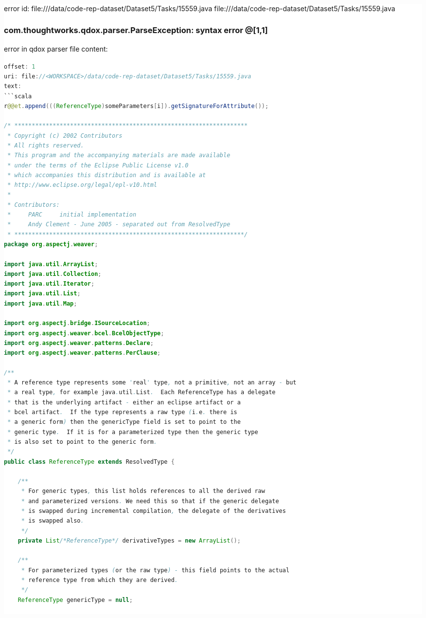 error id: file://<WORKSPACE>/data/code-rep-dataset/Dataset5/Tasks/15559.java
file://<WORKSPACE>/data/code-rep-dataset/Dataset5/Tasks/15559.java
### com.thoughtworks.qdox.parser.ParseException: syntax error @[1,1]

error in qdox parser
file content:
```java
offset: 1
uri: file://<WORKSPACE>/data/code-rep-dataset/Dataset5/Tasks/15559.java
text:
```scala
r@@et.append(((ReferenceType)someParameters[i]).getSignatureForAttribute());

/* *******************************************************************
 * Copyright (c) 2002 Contributors
 * All rights reserved. 
 * This program and the accompanying materials are made available 
 * under the terms of the Eclipse Public License v1.0 
 * which accompanies this distribution and is available at 
 * http://www.eclipse.org/legal/epl-v10.html 
 *  
 * Contributors: 
 *     PARC     initial implementation 
 *     Andy Clement - June 2005 - separated out from ResolvedType
 * ******************************************************************/
package org.aspectj.weaver;

import java.util.ArrayList;
import java.util.Collection;
import java.util.Iterator;
import java.util.List;
import java.util.Map;

import org.aspectj.bridge.ISourceLocation;
import org.aspectj.weaver.bcel.BcelObjectType;
import org.aspectj.weaver.patterns.Declare;
import org.aspectj.weaver.patterns.PerClause;

/**
 * A reference type represents some 'real' type, not a primitive, not an array - but
 * a real type, for example java.util.List.  Each ReferenceType has a delegate
 * that is the underlying artifact - either an eclipse artifact or a
 * bcel artifact.  If the type represents a raw type (i.e. there is
 * a generic form) then the genericType field is set to point to the
 * generic type.  If it is for a parameterized type then the generic type
 * is also set to point to the generic form.
 */
public class ReferenceType extends ResolvedType {
	
	/**
	 * For generic types, this list holds references to all the derived raw
	 * and parameterized versions. We need this so that if the generic delegate
	 * is swapped during incremental compilation, the delegate of the derivatives
	 * is swapped also.
	 */
	private List/*ReferenceType*/ derivativeTypes = new ArrayList();
	
	/**
	 * For parameterized types (or the raw type) - this field points to the actual
	 * reference type from which they are derived.
	 */
	ReferenceType genericType = null;
	
```